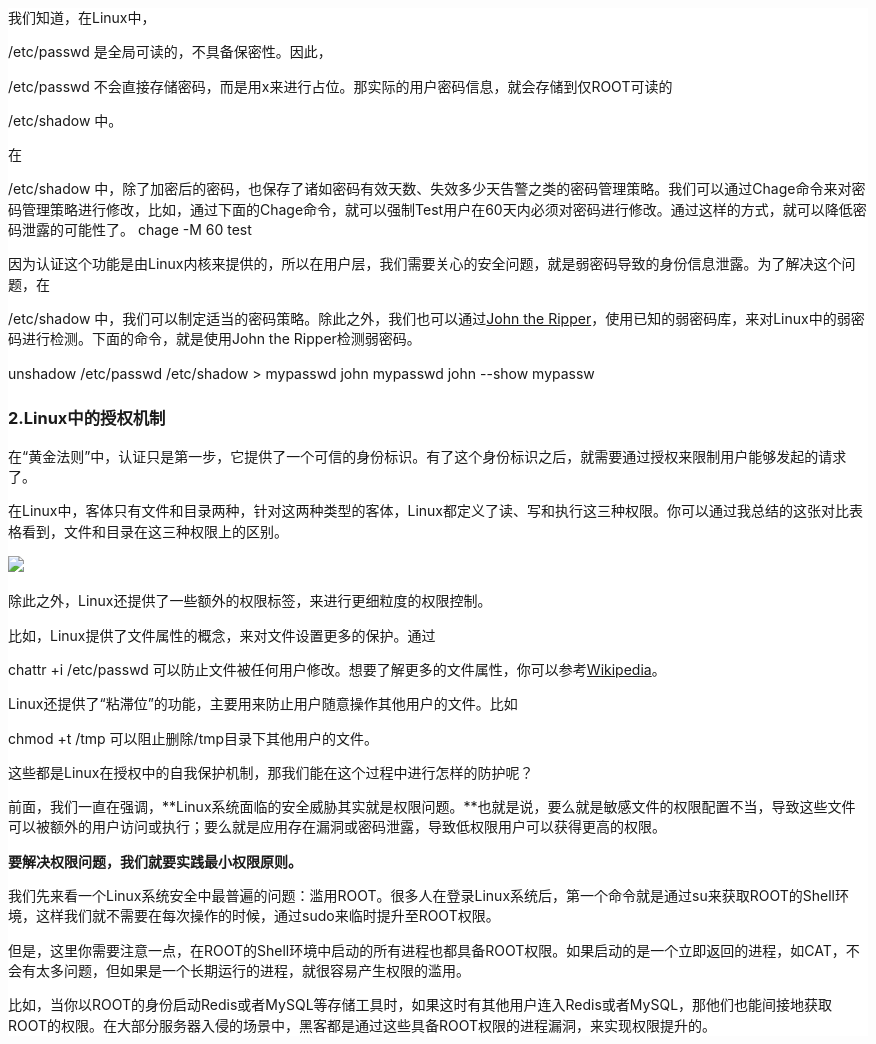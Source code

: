 我们知道，在Linux中，

/etc/passwd
是全局可读的，不具备保密性。因此，

/etc/passwd
不会直接存储密码，而是用x来进行占位。那实际的用户密码信息，就会存储到仅ROOT可读的

/etc/shadow
中。

在

/etc/shadow
中，除了加密后的密码，也保存了诸如密码有效天数、失效多少天告警之类的密码管理策略。我们可以通过Chage命令来对密码管理策略进行修改，比如，通过下面的Chage命令，就可以强制Test用户在60天内必须对密码进行修改。通过这样的方式，就可以降低密码泄露的可能性了。
chage -M 60 test

因为认证这个功能是由Linux内核来提供的，所以在用户层，我们需要关心的安全问题，就是弱密码导致的身份信息泄露。为了解决这个问题，在

/etc/shadow
中，我们可以制定适当的密码策略。除此之外，我们也可以通过[John the Ripper](https://github.com/magnumripper/JohnTheRipper)，使用已知的弱密码库，来对Linux中的弱密码进行检测。下面的命令，就是使用John the Ripper检测弱密码。

unshadow /etc/passwd /etc/shadow > mypasswd john mypasswd john --show mypassw

### 2.Linux中的授权机制

在“黄金法则”中，认证只是第一步，它提供了一个可信的身份标识。有了这个身份标识之后，就需要通过授权来限制用户能够发起的请求了。

在Linux中，客体只有文件和目录两种，针对这两种类型的客体，Linux都定义了读、写和执行这三种权限。你可以通过我总结的这张对比表格看到，文件和目录在这三种权限上的区别。

![](https://learn.lianglianglee.com/%e4%b8%93%e6%a0%8f/%e5%ae%89%e5%85%a8%e6%94%bb%e9%98%b2%e6%8a%80%e8%83%bd30%e8%ae%b2/assets/628da934b9d74650a405ba4df5fafda9.jpg)

除此之外，Linux还提供了一些额外的权限标签，来进行更细粒度的权限控制。

比如，Linux提供了文件属性的概念，来对文件设置更多的保护。通过

chattr +i /etc/passwd
可以防止文件被任何用户修改。想要了解更多的文件属性，你可以参考[Wikipedia](https://en.wikipedia.org/wiki/Chattr)。

Linux还提供了“粘滞位”的功能，主要用来防止用户随意操作其他用户的文件。比如

chmod +t /tmp
可以阻止删除/tmp目录下其他用户的文件。

这些都是Linux在授权中的自我保护机制，那我们能在这个过程中进行怎样的防护呢？

前面，我们一直在强调，**Linux系统面临的安全威胁其实就是权限问题。**也就是说，要么就是敏感文件的权限配置不当，导致这些文件可以被额外的用户访问或执行；要么就是应用存在漏洞或密码泄露，导致低权限用户可以获得更高的权限。

**要解决权限问题，我们就要实践最小权限原则。**

我们先来看一个Linux系统安全中最普遍的问题：滥用ROOT。很多人在登录Linux系统后，第一个命令就是通过su来获取ROOT的Shell环境，这样我们就不需要在每次操作的时候，通过sudo来临时提升至ROOT权限。

但是，这里你需要注意一点，在ROOT的Shell环境中启动的所有进程也都具备ROOT权限。如果启动的是一个立即返回的进程，如CAT，不会有太多问题，但如果是一个长期运行的进程，就很容易产生权限的滥用。

比如，当你以ROOT的身份启动Redis或者MySQL等存储工具时，如果这时有其他用户连入Redis或者MySQL，那他们也能间接地获取ROOT的权限。在大部分服务器入侵的场景中，黑客都是通过这些具备ROOT权限的进程漏洞，来实现权限提升的。

